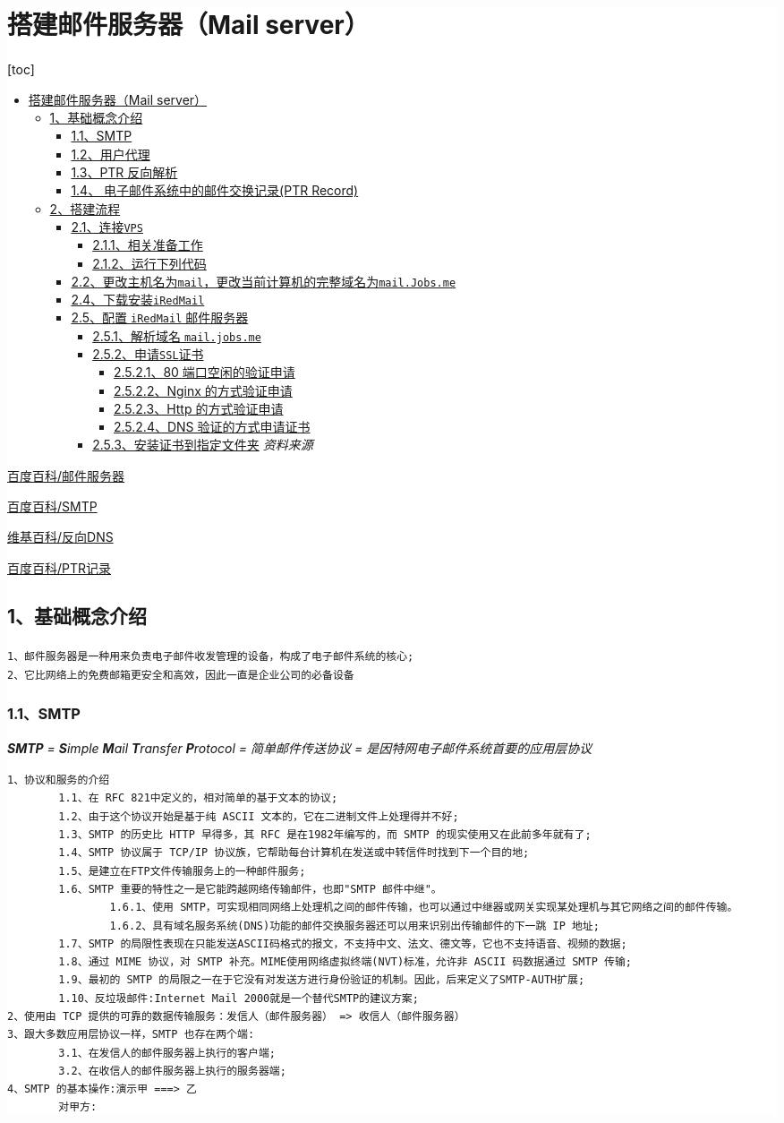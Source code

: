 # 搭建邮件服务器（Mail server）

[toc]
- [搭建邮件服务器（Mail server）](#搭建邮件服务器mail-server)
	- [1、基础概念介绍](#1基础概念介绍)
		- [1.1、SMTP](#11smtp)
		- [1.2、用户代理](#12用户代理)
		- [1.3、PTR 反向解析](#13ptr-反向解析)
		- [1.4、 电子邮件系统中的邮件交换记录(PTR Record)](#14-电子邮件系统中的邮件交换记录ptr-record)
	- [2、搭建流程](#2搭建流程)
		- [2.1、连接`VPS`](#21连接vps)
			- [2.1.1、相关准备工作](#211相关准备工作)
			- [2.1.2、运行下列代码](#212运行下列代码)
		- [2.2、更改主机名为`mail`，更改当前计算机的完整域名为`mail.Jobs.me`](#22更改主机名为mail更改当前计算机的完整域名为mailjobsme)
		- [2.4、下载安装`iRedMail`](#24下载安装iredmail)
		- [2.5、配置 `iRedMail` 邮件服务器](#25配置-iredmail-邮件服务器)
			- [2.5.1、解析域名 `mail.jobs.me`](#251解析域名-mailjobsme)
			- [2.5.2、申请`SSL`证书](#252申请ssl证书)
				- [2.5.2.1、80 端口空闲的验证申请](#252180-端口空闲的验证申请)
				- [2.5.2.2、Nginx 的方式验证申请](#2522nginx-的方式验证申请)
				- [2.5.2.3、Http 的方式验证申请](#2523http-的方式验证申请)
				- [2.5.2.4、DNS 验证的方式申请证书](#2524dns-验证的方式申请证书)
			- [2.5.3、安装证书到指定文件夹](#253安装证书到指定文件夹)
			*资料来源*

[百度百科/邮件服务器](https://baike.baidu.com/item/%E9%82%AE%E4%BB%B6%E6%9C%8D%E5%8A%A1%E5%99%A8/985736)

[百度百科/SMTP](https://baike.baidu.com/item/SMTP/175887?fromModule=lemma_inlink&fromtitle=%E7%AE%80%E5%8D%95%E9%82%AE%E4%BB%B6%E4%BC%A0%E9%80%81%E5%8D%8F%E8%AE%AE&fromid=5927681)

[维基百科/反向DNS](https://zh.wikipedia.org/wiki/%E5%8F%8D%E5%90%91DNS)

[百度百科/PTR记录](https://baike.baidu.com/item/PTR%E8%AE%B0%E5%BD%95/8243039)

## 1、基础概念介绍

```
1、邮件服务器是一种用来负责电子邮件收发管理的设备，构成了电子邮件系统的核心;
2、它比网络上的免费邮箱更安全和高效，因此一直是企业公司的必备设备
```

### 1.1、SMTP

***SMTP** = **S**imple **M**ail **T**ransfer **P**rotocol = 简单邮件传送协议 = 是因特网电子邮件系统首要的应用层协议*

```
1、协议和服务的介绍
		1.1、在 RFC 821中定义的，相对简单的基于文本的协议;
		1.2、由于这个协议开始是基于纯 ASCII 文本的，它在二进制文件上处理得并不好;
		1.3、SMTP 的历史比 HTTP 早得多，其 RFC 是在1982年编写的，而 SMTP 的现实使用又在此前多年就有了;
		1.4、SMTP 协议属于 TCP/IP 协议族，它帮助每台计算机在发送或中转信件时找到下一个目的地;
		1.5、是建立在FTP文件传输服务上的一种邮件服务;
		1.6、SMTP 重要的特性之一是它能跨越网络传输邮件，也即"SMTP 邮件中继"。
				1.6.1、使用 SMTP，可实现相同网络上处理机之间的邮件传输，也可以通过中继器或网关实现某处理机与其它网络之间的邮件传输。
				1.6.2、具有域名服务系统(DNS)功能的邮件交换服务器还可以用来识别出传输邮件的下一跳 IP 地址;
		1.7、SMTP 的局限性表现在只能发送ASCII码格式的报文，不支持中文、法文、德文等，它也不支持语音、视频的数据;
		1.8、通过 MIME 协议，对 SMTP 补充。MIME使用网络虚拟终端(NVT)标准，允许非 ASCII 码数据通过 SMTP 传输;
		1.9、最初的 SMTP 的局限之一在于它没有对发送方进行身份验证的机制。因此，后来定义了SMTP-AUTH扩展;
		1.10、反垃圾邮件:Internet Mail 2000就是一个替代SMTP的建议方案;
2、使用由 TCP 提供的可靠的数据传输服务：发信人（邮件服务器） => 收信人（邮件服务器）
3、跟大多数应用层协议一样，SMTP 也存在两个端:
		3.1、在发信人的邮件服务器上执行的客户端;
		3.2、在收信人的邮件服务器上执行的服务器端;
4、SMTP 的基本操作:演示甲 ===> 乙
		对甲方:
```